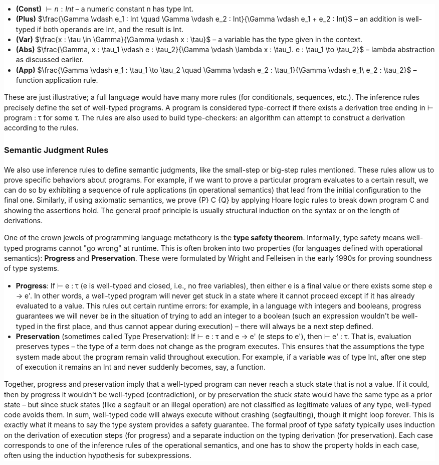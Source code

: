 - **(Const)** $\vdash n : Int$ – a numeric constant n has type Int.
- **(Plus)** $\frac{\Gamma \vdash e_1 : Int \quad \Gamma \vdash e_2 : Int}{\Gamma \vdash e_1 + e_2 : Int}$ – an addition is well-typed if both operands are Int, and the result is Int.
- **(Var)** $\frac{x : \tau \in \Gamma}{\Gamma \vdash x : \tau}$ – a variable has the type given in the context.
- **(Abs)** $\frac{\Gamma, x : \tau_1 \vdash e : \tau_2}{\Gamma \vdash \lambda x : \tau_1. e : \tau_1 \to \tau_2}$ – lambda abstraction as discussed earlier.
- **(App)** $\frac{\Gamma \vdash e_1 : \tau_1 \to \tau_2 \quad \Gamma \vdash e_2 : \tau_1}{\Gamma \vdash e_1\ e_2 : \tau_2}$ – function application rule.

These are just illustrative; a full language would have many more rules (for conditionals, sequences, etc.). The inference rules precisely define the set of well-typed programs. A program is considered type-correct if there exists a derivation tree ending in ⊢ program : τ for some τ. The rules are also used to build type-checkers: an algorithm can attempt to construct a derivation according to the rules.

### Semantic Judgment Rules

We also use inference rules to define semantic judgments, like the small-step or big-step rules mentioned. These rules allow us to prove specific behaviors about programs. For example, if we want to prove a particular program evaluates to a certain result, we can do so by exhibiting a sequence of rule applications (in operational semantics) that lead from the initial configuration to the final one. Similarly, if using axiomatic semantics, we prove {P} C {Q} by applying Hoare logic rules to break down program C and showing the assertions hold. The general proof principle is usually structural induction on the syntax or on the length of derivations.

One of the crown jewels of programming language metatheory is the **type safety theorem**. Informally, type safety means well-typed programs cannot "go wrong" at runtime. This is often broken into two properties (for languages defined with operational semantics): **Progress** and **Preservation**. These were formulated by Wright and Felleisen in the early 1990s for proving soundness of type systems.

- **Progress**: If ⊢ e : τ (e is well-typed and closed, i.e., no free variables), then either e is a final value or there exists some step e → e'. In other words, a well-typed program will never get stuck in a state where it cannot proceed except if it has already evaluated to a value. This rules out certain runtime errors: for example, in a language with integers and booleans, progress guarantees we will never be in the situation of trying to add an integer to a boolean (such an expression wouldn't be well-typed in the first place, and thus cannot appear during execution) – there will always be a next step defined.
- **Preservation** (sometimes called Type Preservation): If ⊢ e : τ and e → e' (e steps to e'), then ⊢ e' : τ. That is, evaluation preserves types – the type of a term does not change as the program executes. This ensures that the assumptions the type system made about the program remain valid throughout execution. For example, if a variable was of type Int, after one step of execution it remains an Int and never suddenly becomes, say, a function.

Together, progress and preservation imply that a well-typed program can never reach a stuck state that is not a value. If it could, then by progress it wouldn't be well-typed (contradiction), or by preservation the stuck state would have the same type as a prior state – but since stuck states (like a segfault or an illegal operation) are not classified as legitimate values of any type, well-typed code avoids them. In sum, well-typed code will always execute without crashing (segfaulting), though it might loop forever. This is exactly what it means to say the type system provides a safety guarantee. The formal proof of type safety typically uses induction on the derivation of execution steps (for progress) and a separate induction on the typing derivation (for preservation). Each case corresponds to one of the inference rules of the operational semantics, and one has to show the property holds in each case, often using the induction hypothesis for subexpressions.
